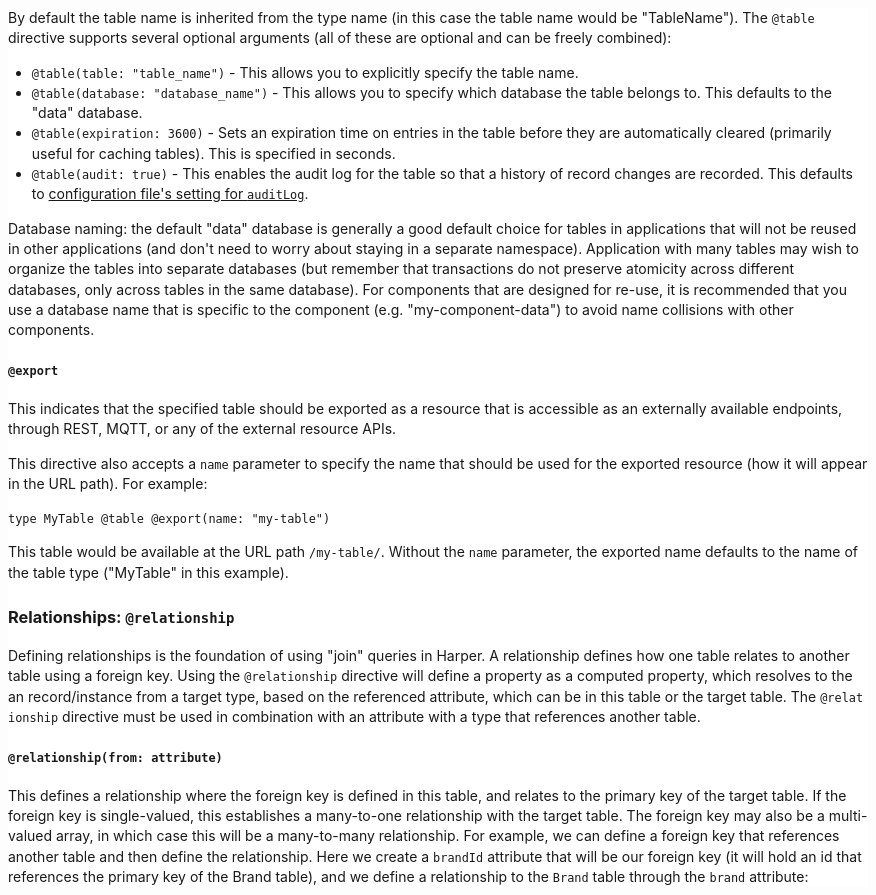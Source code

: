 By default the table name is inherited from the type name (in this case the table name would be "TableName"). The `@table` directive supports several optional arguments (all of these are optional and can be freely combined):

- `@table(table: "table_name")` - This allows you to explicitly specify the table name.
- `@table(database: "database_name")` - This allows you to specify which database the table belongs to. This defaults to the "data" database.
- `@table(expiration: 3600)` - Sets an expiration time on entries in the table before they are automatically cleared (primarily useful for caching tables). This is specified in seconds.
- `@table(audit: true)` - This enables the audit log for the table so that a history of record changes are recorded. This defaults to [configuration file's setting for `auditLog`](../../deployments/configuration#logging).

Database naming: the default "data" database is generally a good default choice for tables in applications that will not be reused in other applications (and don't need to worry about staying in a separate namespace). Application with many tables may wish to organize the tables into separate databases (but remember that transactions do not preserve atomicity across different databases, only across tables in the same database). For components that are designed for re-use, it is recommended that you use a database name that is specific to the component (e.g. "my-component-data") to avoid name collisions with other components.

#### `@export`

This indicates that the specified table should be exported as a resource that is accessible as an externally available endpoints, through REST, MQTT, or any of the external resource APIs.

This directive also accepts a `name` parameter to specify the name that should be used for the exported resource (how it will appear in the URL path). For example:

```
type MyTable @table @export(name: "my-table")
```

This table would be available at the URL path `/my-table/`. Without the `name` parameter, the exported name defaults to the name of the table type ("MyTable" in this example).

### Relationships: `@relationship`

Defining relationships is the foundation of using "join" queries in Harper. A relationship defines how one table relates to another table using a foreign key. Using the `@relationship` directive will define a property as a computed property, which resolves to the an record/instance from a target type, based on the referenced attribute, which can be in this table or the target table. The `@relationship` directive must be used in combination with an attribute with a type that references another table.

#### `@relationship(from: attribute)`

This defines a relationship where the foreign key is defined in this table, and relates to the primary key of the target table. If the foreign key is single-valued, this establishes a many-to-one relationship with the target table. The foreign key may also be a multi-valued array, in which case this will be a many-to-many relationship. For example, we can define a foreign key that references another table and then define the relationship. Here we create a `brandId` attribute that will be our foreign key (it will hold an id that references the primary key of the Brand table), and we define a relationship to the `Brand` table through the `brand` attribute:
